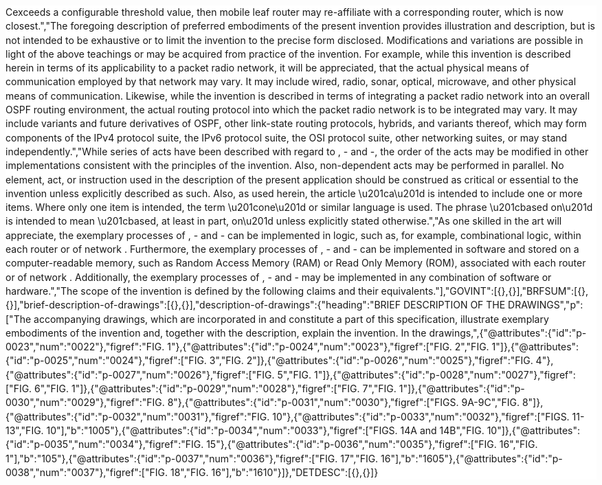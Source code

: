 Cexceeds a configurable threshold value, then mobile leaf router  may re-affiliate with a corresponding router, which is now closest.","The foregoing description of preferred embodiments of the present invention provides illustration and description, but is not intended to be exhaustive or to limit the invention to the precise form disclosed. Modifications and variations are possible in light of the above teachings or may be acquired from practice of the invention. For example, while this invention is described herein in terms of its applicability to a packet radio network, it will be appreciated, that the actual physical means of communication employed by that network may vary. It may include wired, radio, sonar, optical, microwave, and other physical means of communication. Likewise, while the invention is described in terms of integrating a packet radio network into an overall OSPF routing environment, the actual routing protocol into which the packet radio network is to be integrated may vary. It may include variants and future derivatives of OSPF, other link-state routing protocols, hybrids, and variants thereof, which may form components of the IPv4 protocol suite, the IPv6 protocol suite, the OSI protocol suite, other networking suites, or may stand independently.","While series of acts have been described with regard to , - and -, the order of the acts may be modified in other implementations consistent with the principles of the invention. Also, non-dependent acts may be performed in parallel. No element, act, or instruction used in the description of the present application should be construed as critical or essential to the invention unless explicitly described as such. Also, as used herein, the article \u201ca\u201d is intended to include one or more items. Where only one item is intended, the term \u201cone\u201d or similar language is used. The phrase \u201cbased on\u201d is intended to mean \u201cbased, at least in part, on\u201d unless explicitly stated otherwise.","As one skilled in the art will appreciate, the exemplary processes of , - and - can be implemented in logic, such as, for example, combinational logic, within each router  or  of network . Furthermore, the exemplary processes of , - and - can be implemented in software and stored on a computer-readable memory, such as Random Access Memory (RAM) or Read Only Memory (ROM), associated with each router  or  of network . Additionally, the exemplary processes of , - and - may be implemented in any combination of software or hardware.","The scope of the invention is defined by the following claims and their equivalents."],"GOVINT":[{},{}],"BRFSUM":[{},{}],"brief-description-of-drawings":[{},{}],"description-of-drawings":{"heading":"BRIEF DESCRIPTION OF THE DRAWINGS","p":["The accompanying drawings, which are incorporated in and constitute a part of this specification, illustrate exemplary embodiments of the invention and, together with the description, explain the invention. In the drawings,",{"@attributes":{"id":"p-0023","num":"0022"},"figref":"FIG. 1"},{"@attributes":{"id":"p-0024","num":"0023"},"figref":["FIG. 2","FIG. 1"]},{"@attributes":{"id":"p-0025","num":"0024"},"figref":["FIG. 3","FIG. 2"]},{"@attributes":{"id":"p-0026","num":"0025"},"figref":"FIG. 4"},{"@attributes":{"id":"p-0027","num":"0026"},"figref":["FIG. 5","FIG. 1"]},{"@attributes":{"id":"p-0028","num":"0027"},"figref":["FIG. 6","FIG. 1"]},{"@attributes":{"id":"p-0029","num":"0028"},"figref":["FIG. 7","FIG. 1"]},{"@attributes":{"id":"p-0030","num":"0029"},"figref":"FIG. 8"},{"@attributes":{"id":"p-0031","num":"0030"},"figref":["FIGS. 9A-9C","FIG. 8"]},{"@attributes":{"id":"p-0032","num":"0031"},"figref":"FIG. 10"},{"@attributes":{"id":"p-0033","num":"0032"},"figref":["FIGS. 11-13","FIG. 10"],"b":"1005"},{"@attributes":{"id":"p-0034","num":"0033"},"figref":["FIGS. 14A and 14B","FIG. 10"]},{"@attributes":{"id":"p-0035","num":"0034"},"figref":"FIG. 15"},{"@attributes":{"id":"p-0036","num":"0035"},"figref":["FIG. 16","FIG. 1"],"b":"105"},{"@attributes":{"id":"p-0037","num":"0036"},"figref":["FIG. 17","FIG. 16"],"b":"1605"},{"@attributes":{"id":"p-0038","num":"0037"},"figref":["FIG. 18","FIG. 16"],"b":"1610"}]},"DETDESC":[{},{}]}
